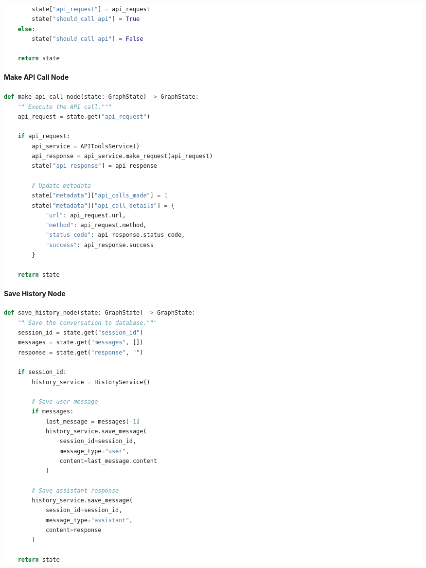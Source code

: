 ```python
        state["api_request"] = api_request
        state["should_call_api"] = True
    else:
        state["should_call_api"] = False
    
    return state
```

#### Make API Call Node
```python
def make_api_call_node(state: GraphState) -> GraphState:
    """Execute the API call."""
    api_request = state.get("api_request")
    
    if api_request:
        api_service = APIToolsService()
        api_response = api_service.make_request(api_request)
        state["api_response"] = api_response
        
        # Update metadata
        state["metadata"]["api_calls_made"] = 1
        state["metadata"]["api_call_details"] = {
            "url": api_request.url,
            "method": api_request.method,
            "status_code": api_response.status_code,
            "success": api_response.success
        }
    
    return state
```

#### Save History Node
```python
def save_history_node(state: GraphState) -> GraphState:
    """Save the conversation to database."""
    session_id = state.get("session_id")
    messages = state.get("messages", [])
    response = state.get("response", "")
    
    if session_id:
        history_service = HistoryService()
        
        # Save user message
        if messages:
            last_message = messages[-1]
            history_service.save_message(
                session_id=session_id,
                message_type="user",
                content=last_message.content
            )
        
        # Save assistant response
        history_service.save_message(
            session_id=session_id,
            message_type="assistant",
            content=response
        )
    
    return state
```
